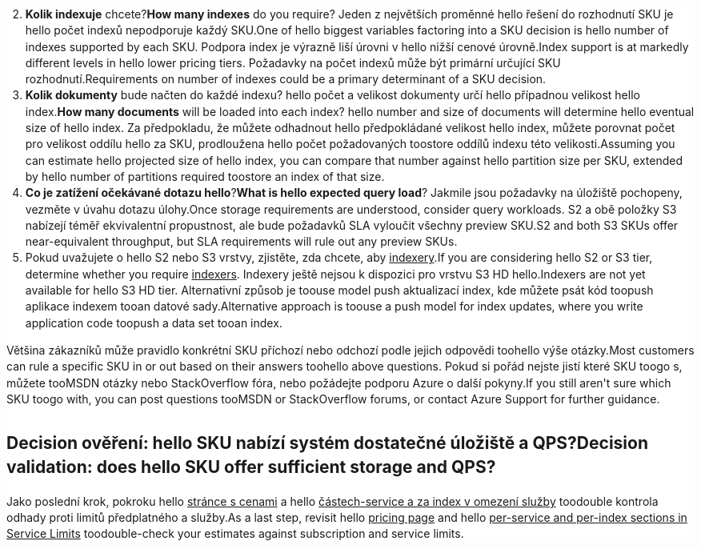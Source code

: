 2. <span data-ttu-id="f0747-236">**Kolik indexuje** chcete?</span><span class="sxs-lookup"><span data-stu-id="f0747-236">**How many indexes** do you require?</span></span> <span data-ttu-id="f0747-237">Jeden z největších proměnné hello řešení do rozhodnutí SKU je hello počet indexů nepodporuje každý SKU.</span><span class="sxs-lookup"><span data-stu-id="f0747-237">One of hello biggest variables factoring into a SKU decision is hello number of indexes supported by each SKU.</span></span> <span data-ttu-id="f0747-238">Podpora index je výrazně liší úrovni v hello nižší cenové úrovně.</span><span class="sxs-lookup"><span data-stu-id="f0747-238">Index support is at markedly different levels in hello lower pricing tiers.</span></span> <span data-ttu-id="f0747-239">Požadavky na počet indexů může být primární určující SKU rozhodnutí.</span><span class="sxs-lookup"><span data-stu-id="f0747-239">Requirements on number of indexes could be a primary determinant of a SKU decision.</span></span>
3. <span data-ttu-id="f0747-240">**Kolik dokumenty** bude načten do každé indexu? hello počet a velikost dokumenty určí hello případnou velikost hello index.</span><span class="sxs-lookup"><span data-stu-id="f0747-240">**How many documents** will be loaded into each index? hello number and size of documents will determine hello eventual size of hello index.</span></span> <span data-ttu-id="f0747-241">Za předpokladu, že můžete odhadnout hello předpokládané velikost hello index, můžete porovnat počet pro velikost oddílu hello za SKU, prodloužena hello počet požadovaných toostore oddílů indexu této velikosti.</span><span class="sxs-lookup"><span data-stu-id="f0747-241">Assuming you can estimate hello projected size of hello index, you can compare that number against hello partition size per SKU, extended by hello number of partitions required toostore an index of that size.</span></span>
4. <span data-ttu-id="f0747-242">**Co je zatížení očekávané dotazu hello**?</span><span class="sxs-lookup"><span data-stu-id="f0747-242">**What is hello expected query load**?</span></span> <span data-ttu-id="f0747-243">Jakmile jsou požadavky na úložiště pochopeny, vezměte v úvahu dotazu úlohy.</span><span class="sxs-lookup"><span data-stu-id="f0747-243">Once storage requirements are understood, consider query workloads.</span></span> <span data-ttu-id="f0747-244">S2 a obě položky S3 nabízejí téměř ekvivalentní propustnost, ale bude požadavků SLA vyloučit všechny preview SKU.</span><span class="sxs-lookup"><span data-stu-id="f0747-244">S2 and both S3 SKUs offer near-equivalent throughput, but SLA requirements will rule out any preview SKUs.</span></span>
5. <span data-ttu-id="f0747-245">Pokud uvažujete o hello S2 nebo S3 vrstvy, zjistěte, zda chcete, aby [indexery](search-indexer-overview.md).</span><span class="sxs-lookup"><span data-stu-id="f0747-245">If you are considering hello S2 or S3 tier, determine whether you require [indexers](search-indexer-overview.md).</span></span> <span data-ttu-id="f0747-246">Indexery ještě nejsou k dispozici pro vrstvu S3 HD hello.</span><span class="sxs-lookup"><span data-stu-id="f0747-246">Indexers are not yet available for hello S3 HD tier.</span></span> <span data-ttu-id="f0747-247">Alternativní způsob je toouse model push aktualizací index, kde můžete psát kód toopush aplikace indexem tooan datové sady.</span><span class="sxs-lookup"><span data-stu-id="f0747-247">Alternative approach is toouse a push model for index updates, where you write application code toopush a data set tooan index.</span></span>

<span data-ttu-id="f0747-248">Většina zákazníků může pravidlo konkrétní SKU příchozí nebo odchozí podle jejich odpovědi toohello výše otázky.</span><span class="sxs-lookup"><span data-stu-id="f0747-248">Most customers can rule a specific SKU in or out based on their answers toohello above questions.</span></span> <span data-ttu-id="f0747-249">Pokud si pořád nejste jistí které SKU toogo s, můžete tooMSDN otázky nebo StackOverflow fóra, nebo požádejte podporu Azure o další pokyny.</span><span class="sxs-lookup"><span data-stu-id="f0747-249">If you still aren't sure which SKU toogo with, you can post questions tooMSDN or StackOverflow forums, or contact Azure Support for further guidance.</span></span>

## <a name="decision-validation-does-hello-sku-offer-sufficient-storage-and-qps"></a><span data-ttu-id="f0747-250">Decision ověření: hello SKU nabízí systém dostatečné úložiště a QPS?</span><span class="sxs-lookup"><span data-stu-id="f0747-250">Decision validation: does hello SKU offer sufficient storage and QPS?</span></span>
<span data-ttu-id="f0747-251">Jako poslední krok, pokroku hello [stránce s cenami](https://azure.microsoft.com/pricing/details/search/) a hello [částech-service a za index v omezení služby](search-limits-quotas-capacity.md) toodouble kontrola odhady proti limitů předplatného a služby.</span><span class="sxs-lookup"><span data-stu-id="f0747-251">As a last step, revisit hello [pricing page](https://azure.microsoft.com/pricing/details/search/) and hello [per-service and per-index sections in Service Limits](search-limits-quotas-capacity.md) toodouble-check your estimates against subscription and service limits.</span></span>
